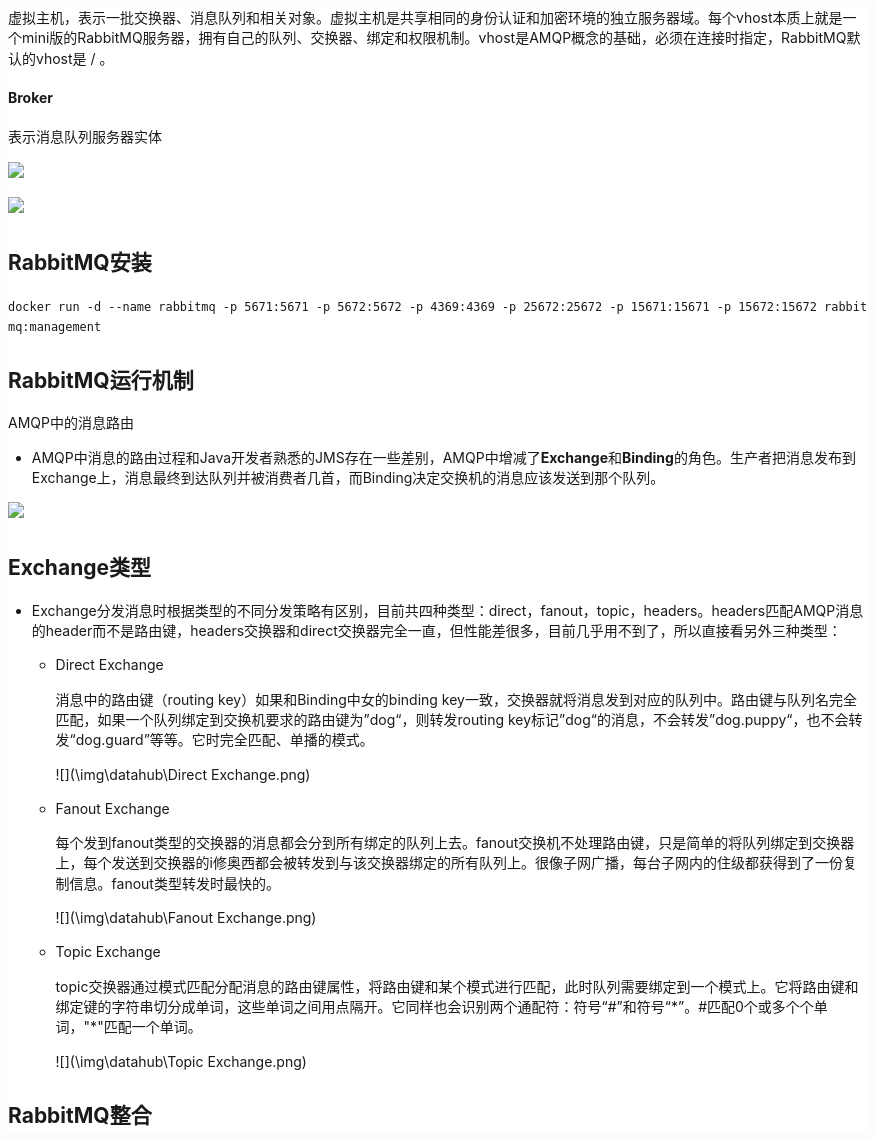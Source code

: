 虚拟主机，表示一批交换器、消息队列和相关对象。虚拟主机是共享相同的身份认证和加密环境的独立服务器域。每个vhost本质上就是一个mini版的RabbitMQ服务器，拥有自己的队列、交换器、绑定和权限机制。vhost是AMQP概念的基础，必须在连接时指定，RabbitMQ默认的vhost是 / 。

#### Broker

表示消息队列服务器实体

![](\img\datahub\rabbitMQ概念.png)

![](\img\datahub\rabbitMQ概念02.png)

## RabbitMQ安装

```shell
docker run -d --name rabbitmq -p 5671:5671 -p 5672:5672 -p 4369:4369 -p 25672:25672 -p 15671:15671 -p 15672:15672 rabbitmq:management
```

## RabbitMQ运行机制

AMQP中的消息路由

- AMQP中消息的路由过程和Java开发者熟悉的JMS存在一些差别，AMQP中增减了**Exchange**和**Binding**的角色。生产者把消息发布到Exchange上，消息最终到达队列并被消费者几首，而Binding决定交换机的消息应该发送到那个队列。

![](\img\datahub\rabbitMQ运行机制.png)

## Exchange类型

- Exchange分发消息时根据类型的不同分发策略有区别，目前共四种类型：direct，fanout，topic，headers。headers匹配AMQP消息的header而不是路由键，headers交换器和direct交换器完全一直，但性能差很多，目前几乎用不到了，所以直接看另外三种类型：

  - Direct Exchange

    消息中的路由键（routing key）如果和Binding中女的binding key一致，交换器就将消息发到对应的队列中。路由键与队列名完全匹配，如果一个队列绑定到交换机要求的路由键为”dog“，则转发routing key标记”dog“的消息，不会转发”dog.puppy“，也不会转发“dog.guard”等等。它时完全匹配、单播的模式。

    ![](\img\datahub\Direct Exchange.png)

  - Fanout Exchange

    每个发到fanout类型的交换器的消息都会分到所有绑定的队列上去。fanout交换机不处理路由键，只是简单的将队列绑定到交换器上，每个发送到交换器的i修奥西都会被转发到与该交换器绑定的所有队列上。很像子网广播，每台子网内的住级都获得到了一份复制信息。fanout类型转发时最快的。

    ![](\img\datahub\Fanout Exchange.png)

  - Topic Exchange

    topic交换器通过模式匹配分配消息的路由键属性，将路由键和某个模式进行匹配，此时队列需要绑定到一个模式上。它将路由键和绑定键的字符串切分成单词，这些单词之间用点隔开。它同样也会识别两个通配符：符号“#”和符号“\*”。#匹配0个或多个个单词，"\*"匹配一个单词。

    ![](\img\datahub\Topic Exchange.png)

## RabbitMQ整合
